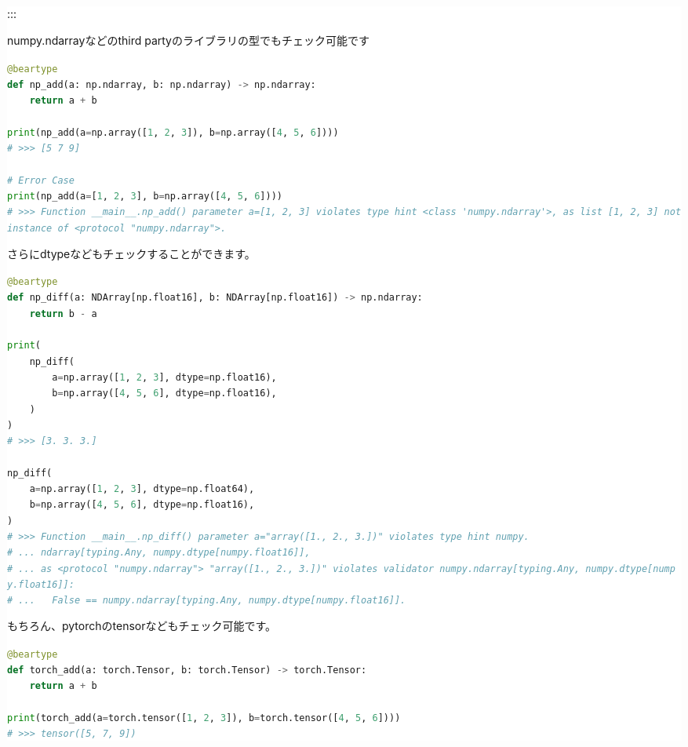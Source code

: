 :::

numpy.ndarrayなどのthird partyのライブラリの型でもチェック可能です

```python
@beartype
def np_add(a: np.ndarray, b: np.ndarray) -> np.ndarray:
    return a + b

print(np_add(a=np.array([1, 2, 3]), b=np.array([4, 5, 6])))
# >>> [5 7 9]

# Error Case
print(np_add(a=[1, 2, 3], b=np.array([4, 5, 6])))
# >>> Function __main__.np_add() parameter a=[1, 2, 3] violates type hint <class 'numpy.ndarray'>, as list [1, 2, 3] not instance of <protocol "numpy.ndarray">.
```

さらにdtypeなどもチェックすることができます。

```python
@beartype
def np_diff(a: NDArray[np.float16], b: NDArray[np.float16]) -> np.ndarray:
    return b - a

print(
    np_diff(
        a=np.array([1, 2, 3], dtype=np.float16),
        b=np.array([4, 5, 6], dtype=np.float16),
    )
)
# >>> [3. 3. 3.]

np_diff(
    a=np.array([1, 2, 3], dtype=np.float64),
    b=np.array([4, 5, 6], dtype=np.float16),
)
# >>> Function __main__.np_diff() parameter a="array([1., 2., 3.])" violates type hint numpy.
# ... ndarray[typing.Any, numpy.dtype[numpy.float16]],
# ... as <protocol "numpy.ndarray"> "array([1., 2., 3.])" violates validator numpy.ndarray[typing.Any, numpy.dtype[numpy.float16]]:
# ...   False == numpy.ndarray[typing.Any, numpy.dtype[numpy.float16]].
```

もちろん、pytorchのtensorなどもチェック可能です。

```python
@beartype
def torch_add(a: torch.Tensor, b: torch.Tensor) -> torch.Tensor:
    return a + b

print(torch_add(a=torch.tensor([1, 2, 3]), b=torch.tensor([4, 5, 6])))
# >>> tensor([5, 7, 9])
```
